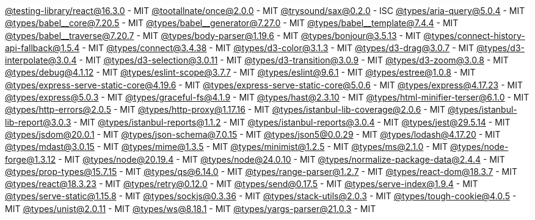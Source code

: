 [@testing-library/react@16.3.0](https://github.com/testing-library/react-testing-library) - MIT
[@tootallnate/once@2.0.0](https://github.com/TooTallNate/once) - MIT
[@trysound/sax@0.2.0](https://github.com/svg/sax) - ISC
[@types/aria-query@5.0.4](https://github.com/DefinitelyTyped/DefinitelyTyped) - MIT
[@types/babel__core@7.20.5](https://github.com/DefinitelyTyped/DefinitelyTyped) - MIT
[@types/babel__generator@7.27.0](https://github.com/DefinitelyTyped/DefinitelyTyped) - MIT
[@types/babel__template@7.4.4](https://github.com/DefinitelyTyped/DefinitelyTyped) - MIT
[@types/babel__traverse@7.20.7](https://github.com/DefinitelyTyped/DefinitelyTyped) - MIT
[@types/body-parser@1.19.6](https://github.com/DefinitelyTyped/DefinitelyTyped) - MIT
[@types/bonjour@3.5.13](https://github.com/DefinitelyTyped/DefinitelyTyped) - MIT
[@types/connect-history-api-fallback@1.5.4](https://github.com/DefinitelyTyped/DefinitelyTyped) - MIT
[@types/connect@3.4.38](https://github.com/DefinitelyTyped/DefinitelyTyped) - MIT
[@types/d3-color@3.1.3](https://github.com/DefinitelyTyped/DefinitelyTyped) - MIT
[@types/d3-drag@3.0.7](https://github.com/DefinitelyTyped/DefinitelyTyped) - MIT
[@types/d3-interpolate@3.0.4](https://github.com/DefinitelyTyped/DefinitelyTyped) - MIT
[@types/d3-selection@3.0.11](https://github.com/DefinitelyTyped/DefinitelyTyped) - MIT
[@types/d3-transition@3.0.9](https://github.com/DefinitelyTyped/DefinitelyTyped) - MIT
[@types/d3-zoom@3.0.8](https://github.com/DefinitelyTyped/DefinitelyTyped) - MIT
[@types/debug@4.1.12](https://github.com/DefinitelyTyped/DefinitelyTyped) - MIT
[@types/eslint-scope@3.7.7](https://github.com/DefinitelyTyped/DefinitelyTyped) - MIT
[@types/eslint@9.6.1](https://github.com/DefinitelyTyped/DefinitelyTyped) - MIT
[@types/estree@1.0.8](https://github.com/DefinitelyTyped/DefinitelyTyped) - MIT
[@types/express-serve-static-core@4.19.6](https://github.com/DefinitelyTyped/DefinitelyTyped) - MIT
[@types/express-serve-static-core@5.0.6](https://github.com/DefinitelyTyped/DefinitelyTyped) - MIT
[@types/express@4.17.23](https://github.com/DefinitelyTyped/DefinitelyTyped) - MIT
[@types/express@5.0.3](https://github.com/DefinitelyTyped/DefinitelyTyped) - MIT
[@types/graceful-fs@4.1.9](https://github.com/DefinitelyTyped/DefinitelyTyped) - MIT
[@types/hast@2.3.10](https://github.com/DefinitelyTyped/DefinitelyTyped) - MIT
[@types/html-minifier-terser@6.1.0](https://github.com/DefinitelyTyped/DefinitelyTyped) - MIT
[@types/http-errors@2.0.5](https://github.com/DefinitelyTyped/DefinitelyTyped) - MIT
[@types/http-proxy@1.17.16](https://github.com/DefinitelyTyped/DefinitelyTyped) - MIT
[@types/istanbul-lib-coverage@2.0.6](https://github.com/DefinitelyTyped/DefinitelyTyped) - MIT
[@types/istanbul-lib-report@3.0.3](https://github.com/DefinitelyTyped/DefinitelyTyped) - MIT
[@types/istanbul-reports@1.1.2](https://github.com/DefinitelyTyped/DefinitelyTyped) - MIT
[@types/istanbul-reports@3.0.4](https://github.com/DefinitelyTyped/DefinitelyTyped) - MIT
[@types/jest@29.5.14](https://github.com/DefinitelyTyped/DefinitelyTyped) - MIT
[@types/jsdom@20.0.1](https://github.com/DefinitelyTyped/DefinitelyTyped) - MIT
[@types/json-schema@7.0.15](https://github.com/DefinitelyTyped/DefinitelyTyped) - MIT
[@types/json5@0.0.29](https://github.com/DefinitelyTyped/DefinitelyTyped) - MIT
[@types/lodash@4.17.20](https://github.com/DefinitelyTyped/DefinitelyTyped) - MIT
[@types/mdast@3.0.15](https://github.com/DefinitelyTyped/DefinitelyTyped) - MIT
[@types/mime@1.3.5](https://github.com/DefinitelyTyped/DefinitelyTyped) - MIT
[@types/minimist@1.2.5](https://github.com/DefinitelyTyped/DefinitelyTyped) - MIT
[@types/ms@2.1.0](https://github.com/DefinitelyTyped/DefinitelyTyped) - MIT
[@types/node-forge@1.3.12](https://github.com/DefinitelyTyped/DefinitelyTyped) - MIT
[@types/node@20.19.4](https://github.com/DefinitelyTyped/DefinitelyTyped) - MIT
[@types/node@24.0.10](https://github.com/DefinitelyTyped/DefinitelyTyped) - MIT
[@types/normalize-package-data@2.4.4](https://github.com/DefinitelyTyped/DefinitelyTyped) - MIT
[@types/prop-types@15.7.15](https://github.com/DefinitelyTyped/DefinitelyTyped) - MIT
[@types/qs@6.14.0](https://github.com/DefinitelyTyped/DefinitelyTyped) - MIT
[@types/range-parser@1.2.7](https://github.com/DefinitelyTyped/DefinitelyTyped) - MIT
[@types/react-dom@18.3.7](https://github.com/DefinitelyTyped/DefinitelyTyped) - MIT
[@types/react@18.3.23](https://github.com/DefinitelyTyped/DefinitelyTyped) - MIT
[@types/retry@0.12.0](https://github.com/DefinitelyTyped/DefinitelyTyped) - MIT
[@types/send@0.17.5](https://github.com/DefinitelyTyped/DefinitelyTyped) - MIT
[@types/serve-index@1.9.4](https://github.com/DefinitelyTyped/DefinitelyTyped) - MIT
[@types/serve-static@1.15.8](https://github.com/DefinitelyTyped/DefinitelyTyped) - MIT
[@types/sockjs@0.3.36](https://github.com/DefinitelyTyped/DefinitelyTyped) - MIT
[@types/stack-utils@2.0.3](https://github.com/DefinitelyTyped/DefinitelyTyped) - MIT
[@types/tough-cookie@4.0.5](https://github.com/DefinitelyTyped/DefinitelyTyped) - MIT
[@types/unist@2.0.11](https://github.com/DefinitelyTyped/DefinitelyTyped) - MIT
[@types/ws@8.18.1](https://github.com/DefinitelyTyped/DefinitelyTyped) - MIT
[@types/yargs-parser@21.0.3](https://github.com/DefinitelyTyped/DefinitelyTyped) - MIT